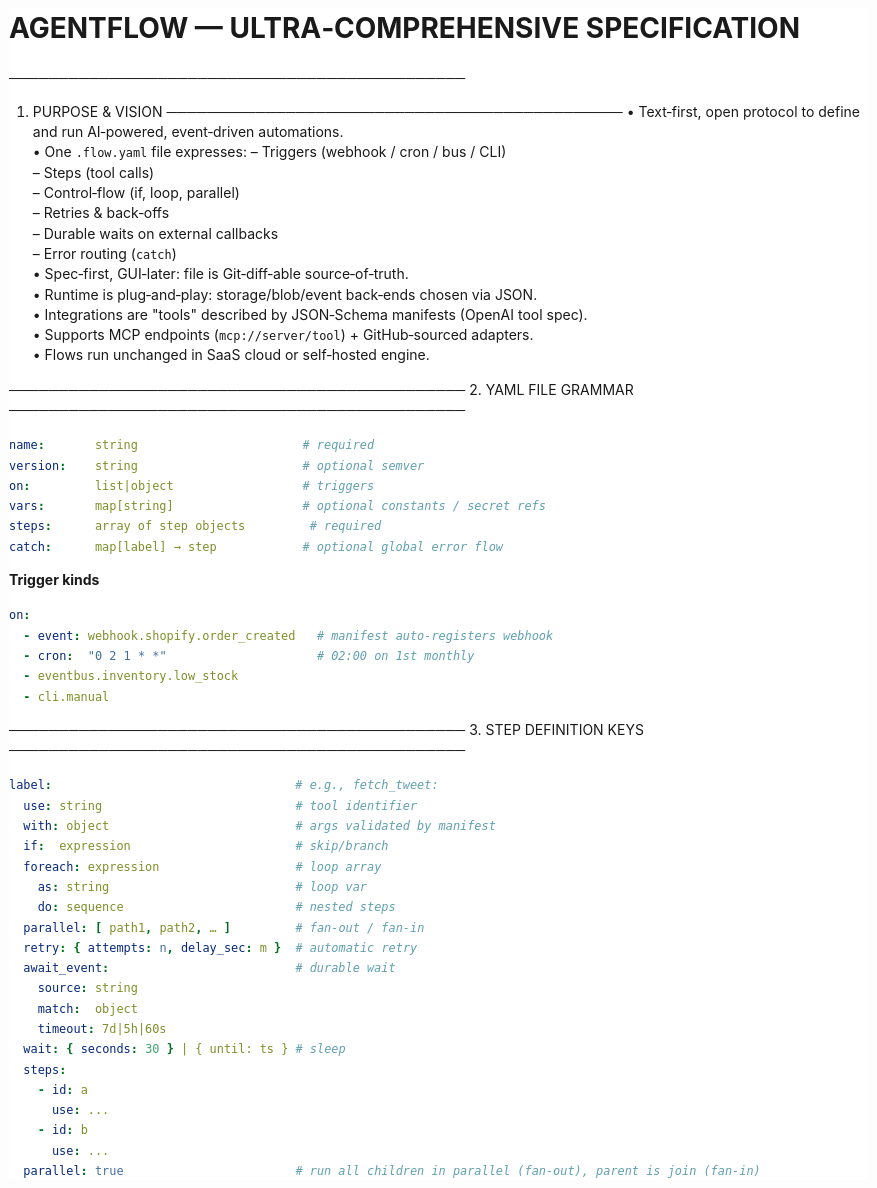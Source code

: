 
AGENTFLOW — ULTRA‑COMPREHENSIVE SPECIFICATION
==============================================

──────────────────────────────────────────────
1. PURPOSE & VISION
──────────────────────────────────────────────
• Text‑first, open protocol to define and run AI‑powered, event‑driven automations.  
• One `.flow.yaml` file expresses:
  – Triggers (webhook / cron / bus / CLI)  
  – Steps (tool calls)  
  – Control‑flow (if, loop, parallel)  
  – Retries & back‑offs  
  – Durable waits on external callbacks  
  – Error routing (`catch`)  
• Spec‑first, GUI‑later: file is Git‑diff‑able source‑of‑truth.  
• Runtime is plug‑and‑play: storage/blob/event back‑ends chosen via JSON.  
• Integrations are "tools" described by JSON‑Schema manifests (OpenAI tool spec).  
• Supports MCP endpoints (`mcp://server/tool`) + GitHub‑sourced adapters.  
• Flows run unchanged in SaaS cloud or self‑hosted engine.

──────────────────────────────────────────────
2. YAML FILE GRAMMAR
──────────────────────────────────────────────
```yaml
name:       string                       # required
version:    string                       # optional semver
on:         list|object                  # triggers
vars:       map[string]                  # optional constants / secret refs
steps:      array of step objects         # required
catch:      map[label] → step            # optional global error flow
```

**Trigger kinds**
```yaml
on:
  - event: webhook.shopify.order_created   # manifest auto‑registers webhook
  - cron:  "0 2 1 * *"                     # 02:00 on 1st monthly
  - eventbus.inventory.low_stock
  - cli.manual
```

──────────────────────────────────────────────
3. STEP DEFINITION KEYS
──────────────────────────────────────────────
```yaml
label:                                  # e.g., fetch_tweet:
  use: string                           # tool identifier
  with: object                          # args validated by manifest
  if:  expression                       # skip/branch
  foreach: expression                   # loop array
    as: string                          # loop var
    do: sequence                        # nested steps
  parallel: [ path1, path2, … ]         # fan‑out / fan‑in
  retry: { attempts: n, delay_sec: m }  # automatic retry
  await_event:                          # durable wait
    source: string
    match:  object
    timeout: 7d|5h|60s
  wait: { seconds: 30 } | { until: ts } # sleep
  steps:
    - id: a
      use: ...
    - id: b
      use: ...
  parallel: true                        # run all children in parallel (fan-out), parent is join (fan-in)
```
